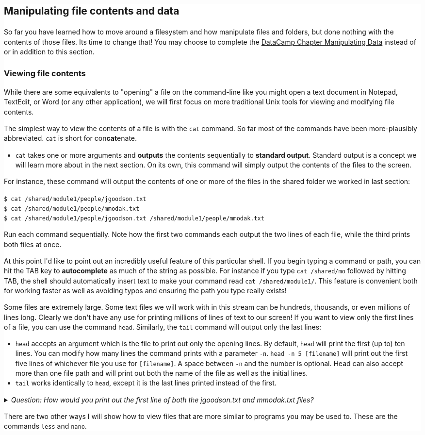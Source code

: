 ## Manipulating file contents and data

So far you have learned how to move around a filesystem and how manipulate files and folders, but done nothing with the contents of those files. Its time to change that! You may choose to complete the [DataCamp Chapter Manipulating Data](https://campus.datacamp.com/courses/introduction-to-shell/manipulating-data?ex=1) instead of or in addition to this section.

### Viewing file contents

While there are some equivalents to "opening" a file on the command-line like you might open a text document in Notepad, TextEdit, or Word (or any other application), we will first focus on more traditional Unix tools for viewing and modifying file contents. 

The simplest way to view the contents of a file is with the `cat` command. So far most of the commands have been more-plausibly abbreviated. `cat` is short for con**cat**enate. 

- `cat` takes one or more arguments and **outputs** the contents sequentially to **standard output**. Standard output is a concept we will learn more about in the next section. On its own, this command will simply output the contents of the files to the screen.

For instance, these command will output the contents of one or more of the files in the shared folder we worked in last section:

```bash
$ cat /shared/module1/people/jgoodson.txt
$ cat /shared/module1/people/mmodak.txt
$ cat /shared/module1/people/jgoodson.txt /shared/module1/people/mmodak.txt
```

Run each command sequentially. Note how the first two commands each output the two lines of each file, while the third prints both files at once. 

At this point I'd like to point out an incredibly useful feature of this particular shell. If you begin typing a command or path, you can hit the TAB key to **autocomplete** as much of the string as possible. For instance if you type `cat /shared/mo` followed by hitting TAB, the shell should automatically insert text to make your command read `cat /shared/module1/`. This feature is convenient both for working faster as well as avoiding typos and ensuring the path you type really exists!

Some files are extremely large. Some text files we will work with in this stream can be hundreds, thousands, or even millions of lines long. Clearly we don't have any use for printing millions of lines of text to our screen! If you want to view only the first lines of a file, you can use the command `head`. Similarly, the `tail` command will output only the last lines:

- `head` accepts an argument which is the file to print out only the opening lines. By default, `head` will print the first (up to) ten lines. You can modify how many lines the command prints with a parameter `-n`. `head -n 5 [filename]` will print out the first five lines of whichever file you use for `[filename]`. A space between `-n` and the number is optional. Head can also accept more than one file path and will print out both the name of the file as well as the initial lines.
- `tail` works identically to `head`, except it is the last lines printed instead of the first.

<details><summary><i>Question: How would you print out the first line of both the jgoodson.txt and mmodak.txt files?</i> </summary></details>

There are two other ways I will show how to view files that are more similar to programs you may be used to. These are the commands `less` and `nano`. 
